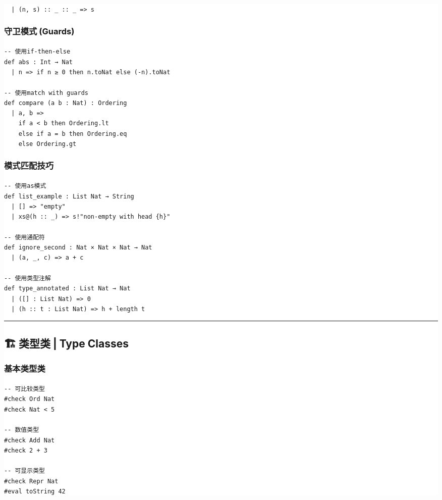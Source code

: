 ```lean
  | (n, s) :: _ :: _ => s
```

### 守卫模式 (Guards)

```lean
-- 使用if-then-else
def abs : Int → Nat
  | n => if n ≥ 0 then n.toNat else (-n).toNat

-- 使用match with guards
def compare (a b : Nat) : Ordering
  | a, b => 
    if a < b then Ordering.lt
    else if a = b then Ordering.eq
    else Ordering.gt
```

### 模式匹配技巧

```lean
-- 使用as模式
def list_example : List Nat → String
  | [] => "empty"
  | xs@(h :: _) => s!"non-empty with head {h}"

-- 使用通配符
def ignore_second : Nat × Nat × Nat → Nat
  | (a, _, c) => a + c

-- 使用类型注解
def type_annotated : List Nat → Nat
  | ([] : List Nat) => 0
  | (h :: t : List Nat) => h + length t
```

---

## 🏗️ 类型类 | Type Classes

### 基本类型类

```lean
-- 可比较类型
#check Ord Nat
#check Nat < 5

-- 数值类型
#check Add Nat
#check 2 + 3

-- 可显示类型
#check Repr Nat
#eval toString 42
```

